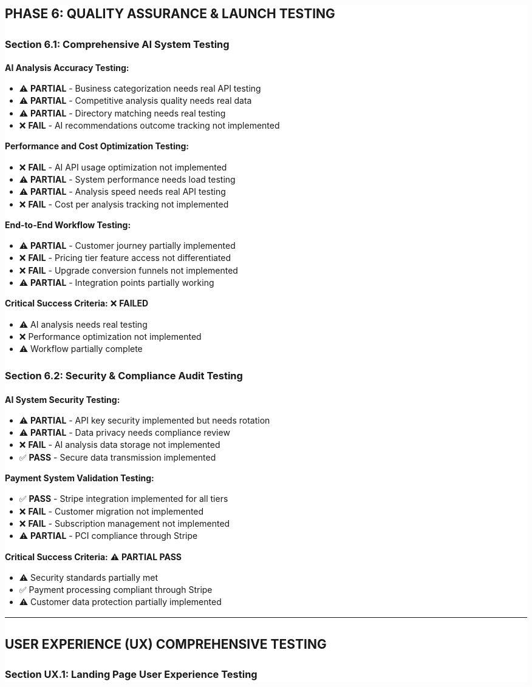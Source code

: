 
## PHASE 6: QUALITY ASSURANCE & LAUNCH TESTING

### Section 6.1: Comprehensive AI System Testing

**AI Analysis Accuracy Testing:**
- ⚠️ **PARTIAL** - Business categorization needs real API testing
- ⚠️ **PARTIAL** - Competitive analysis quality needs real data
- ⚠️ **PARTIAL** - Directory matching needs real testing
- ❌ **FAIL** - AI recommendations outcome tracking not implemented

**Performance and Cost Optimization Testing:**
- ❌ **FAIL** - AI API usage optimization not implemented
- ⚠️ **PARTIAL** - System performance needs load testing
- ⚠️ **PARTIAL** - Analysis speed needs real API testing
- ❌ **FAIL** - Cost per analysis tracking not implemented

**End-to-End Workflow Testing:**
- ⚠️ **PARTIAL** - Customer journey partially implemented
- ❌ **FAIL** - Pricing tier feature access not differentiated
- ❌ **FAIL** - Upgrade conversion funnels not implemented
- ⚠️ **PARTIAL** - Integration points partially working

**Critical Success Criteria:** ❌ **FAILED**
- ⚠️ AI analysis needs real testing
- ❌ Performance optimization not implemented
- ⚠️ Workflow partially complete

### Section 6.2: Security & Compliance Audit Testing

**AI System Security Testing:**
- ⚠️ **PARTIAL** - API key security implemented but needs rotation
- ⚠️ **PARTIAL** - Data privacy needs compliance review
- ❌ **FAIL** - AI analysis data storage not implemented
- ✅ **PASS** - Secure data transmission implemented

**Payment System Validation Testing:**
- ✅ **PASS** - Stripe integration implemented for all tiers
- ❌ **FAIL** - Customer migration not implemented
- ❌ **FAIL** - Subscription management not implemented
- ⚠️ **PARTIAL** - PCI compliance through Stripe

**Critical Success Criteria:** ⚠️ **PARTIAL PASS**
- ⚠️ Security standards partially met
- ✅ Payment processing compliant through Stripe
- ⚠️ Customer data protection partially implemented

---

## USER EXPERIENCE (UX) COMPREHENSIVE TESTING

### Section UX.1: Landing Page User Experience Testing
